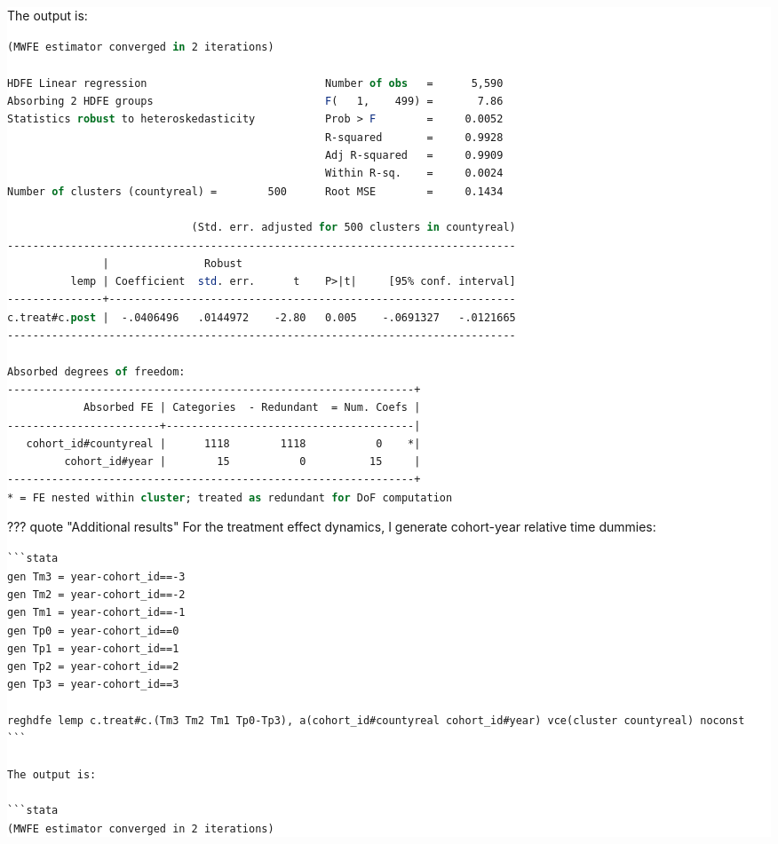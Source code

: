 ```stata
```

The output is:

```stata
(MWFE estimator converged in 2 iterations)

HDFE Linear regression                            Number of obs   =      5,590
Absorbing 2 HDFE groups                           F(   1,    499) =       7.86
Statistics robust to heteroskedasticity           Prob > F        =     0.0052
                                                  R-squared       =     0.9928
                                                  Adj R-squared   =     0.9909
                                                  Within R-sq.    =     0.0024
Number of clusters (countyreal) =        500      Root MSE        =     0.1434

                             (Std. err. adjusted for 500 clusters in countyreal)
--------------------------------------------------------------------------------
               |               Robust
          lemp | Coefficient  std. err.      t    P>|t|     [95% conf. interval]
---------------+----------------------------------------------------------------
c.treat#c.post |  -.0406496   .0144972    -2.80   0.005    -.0691327   -.0121665
--------------------------------------------------------------------------------

Absorbed degrees of freedom:
----------------------------------------------------------------+
            Absorbed FE | Categories  - Redundant  = Num. Coefs |
------------------------+---------------------------------------|
   cohort_id#countyreal |      1118        1118           0    *|
         cohort_id#year |        15           0          15     |
----------------------------------------------------------------+
* = FE nested within cluster; treated as redundant for DoF computation
```

??? quote "Additional results"
    For the treatment effect dynamics, I generate cohort-year relative time dummies:

    ```stata
    gen Tm3 = year-cohort_id==-3
    gen Tm2 = year-cohort_id==-2
    gen Tm1 = year-cohort_id==-1
    gen Tp0 = year-cohort_id==0
    gen Tp1 = year-cohort_id==1
    gen Tp2 = year-cohort_id==2
    gen Tp3 = year-cohort_id==3

    reghdfe lemp c.treat#c.(Tm3 Tm2 Tm1 Tp0-Tp3), a(cohort_id#countyreal cohort_id#year) vce(cluster countyreal) noconst
    ```

    The output is:

    ```stata
    (MWFE estimator converged in 2 iterations)
